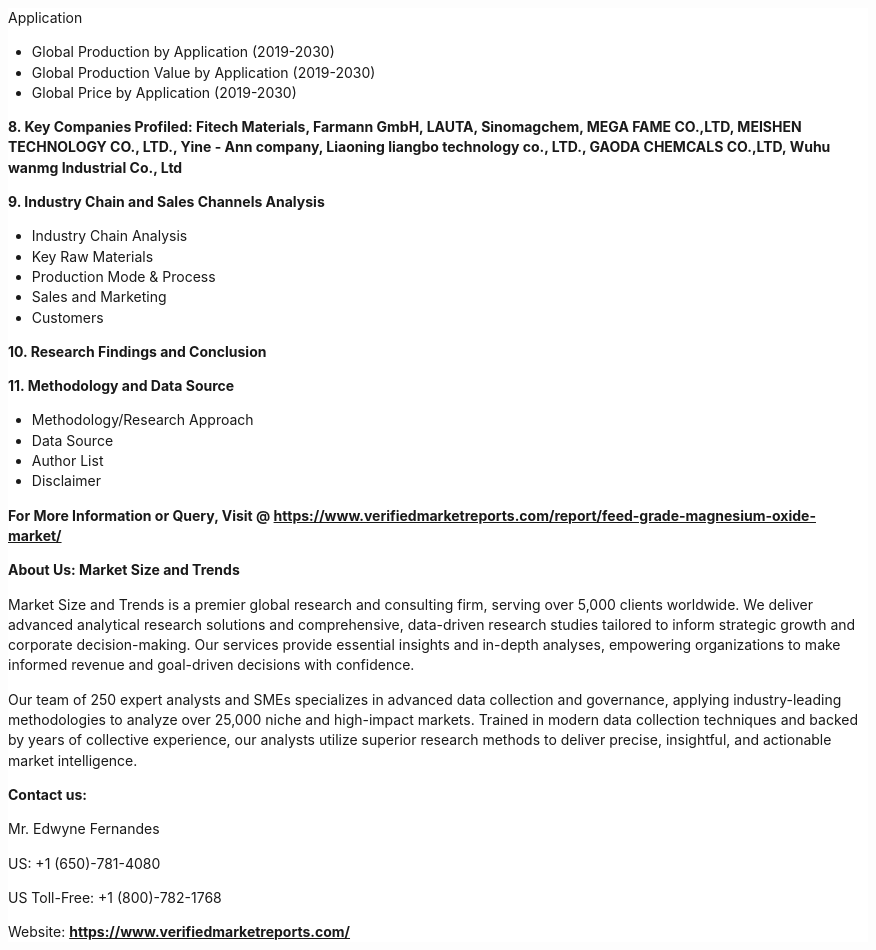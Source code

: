 Application</strong></p><ul><li>Global Production by Application (2019-2030)</li><li>Global Production Value by Application (2019-2030)</li><li>Global Price by Application (2019-2030)</li></ul><p><strong>8. Key Companies Profiled: Fitech Materials, Farmann GmbH, LAUTA, Sinomagchem, MEGA FAME CO.,LTD, MEISHEN TECHNOLOGY CO., LTD., Yine - Ann company, Liaoning liangbo technology co., LTD., GAODA CHEMCALS CO.,LTD, Wuhu wanmg Industrial Co., Ltd</strong></p><p><strong>9. Industry Chain and Sales Channels Analysis</strong></p><ul><li>Industry Chain Analysis</li><li>Key Raw Materials</li><li>Production Mode &amp; Process</li><li>Sales and Marketing</li><li>Customers</li></ul><p><strong>10. Research Findings and Conclusion</strong></p><p><strong>11. Methodology and Data Source</strong></p><ul><li>Methodology/Research Approach</li><li>Data Source</li><li>Author List</li><li>Disclaimer</li></ul></p><p><strong>For More Information or Query, Visit @ <a href="https://www.verifiedmarketreports.com/report/feed-grade-magnesium-oxide-market/">https://www.verifiedmarketreports.com/report/feed-grade-magnesium-oxide-market/</a></strong></p><p><strong>About Us: Market Size and Trends</strong></p><p>Market Size and Trends is a premier global research and consulting firm, serving over 5,000 clients worldwide. We deliver advanced analytical research solutions and comprehensive, data-driven research studies tailored to inform strategic growth and corporate decision-making. Our services provide essential insights and in-depth analyses, empowering organizations to make informed revenue and goal-driven decisions with confidence.</p><p>Our team of 250 expert analysts and SMEs specializes in advanced data collection and governance, applying industry-leading methodologies to analyze over 25,000 niche and high-impact markets. Trained in modern data collection techniques and backed by years of collective experience, our analysts utilize superior research methods to deliver precise, insightful, and actionable market intelligence.</p><p><strong>Contact us:</strong></p><p>Mr. Edwyne Fernandes</p><p>US: +1 (650)-781-4080</p><p>US Toll-Free: +1 (800)-782-1768</p><p>Website: <strong><a href="https://www.verifiedmarketreports.com/">https://www.verifiedmarketreports.com/</a></strong></p>
